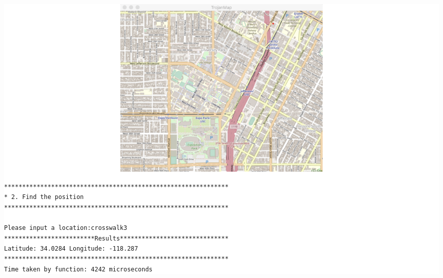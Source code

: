 <p align="center"><img src="img/Student_step22.png"  width="400"/></p>

```shell
**************************************************************
* 2. Find the position                                        
**************************************************************

Please input a location:crosswalk3
*************************Results******************************
Latitude: 34.0284 Longitude: -118.287
**************************************************************
Time taken by function: 4242 microseconds
```